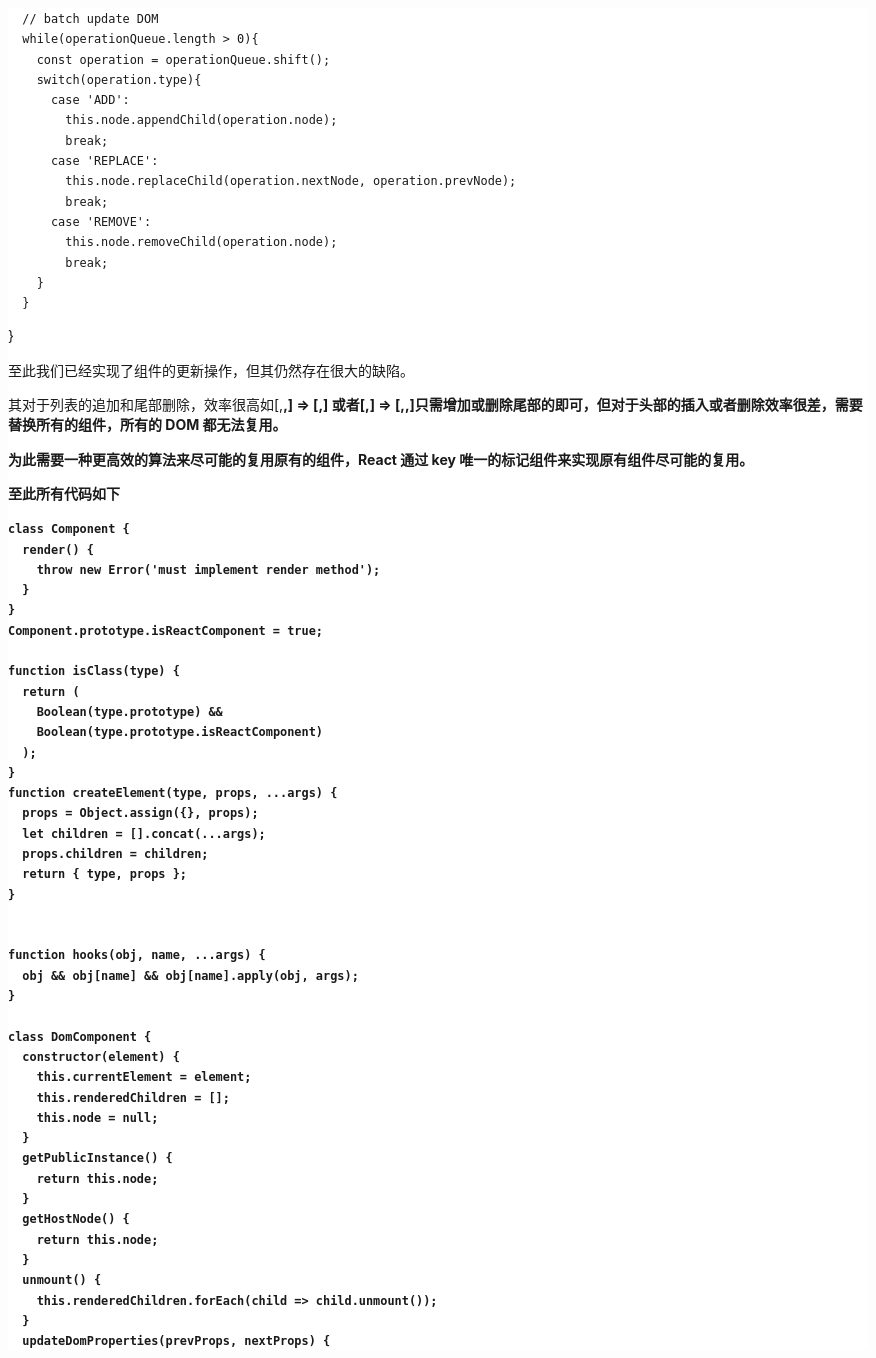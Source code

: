       // batch update DOM
      while(operationQueue.length > 0){
        const operation = operationQueue.shift();
        switch(operation.type){
          case 'ADD':
            this.node.appendChild(operation.node);
            break;
          case 'REPLACE':
            this.node.replaceChild(operation.nextNode, operation.prevNode);
            break;
          case 'REMOVE':
            this.node.removeChild(operation.node);
            break;
        }
      }

  }

至此我们已经实现了组件的更新操作，但其仍然存在很大的缺陷。

其对于列表的追加和尾部删除，效率很高如[<A/>,<B/>,<C/>] => [<A/>,<B/>] 或者[<A/>,<B/>] =>
[<A/>,<B/>,<C/>]只需增加或删除尾部的<C/>即可，但对于头部的插入或者删除效率很差，需要替换所有的组件，所有的 DOM 都无法复用。

为此需要一种更高效的算法来尽可能的复用原有的组件，React 通过 key 唯一的标记组件来实现原有组件尽可能的复用。

至此所有代码如下

    class Component {
      render() {
        throw new Error('must implement render method');
      }
    }
    Component.prototype.isReactComponent = true;

    function isClass(type) {
      return (
        Boolean(type.prototype) &&
        Boolean(type.prototype.isReactComponent)
      );
    }
    function createElement(type, props, ...args) {
      props = Object.assign({}, props);
      let children = [].concat(...args);
      props.children = children;
      return { type, props };
    }


    function hooks(obj, name, ...args) {
      obj && obj[name] && obj[name].apply(obj, args);
    }

    class DomComponent {
      constructor(element) {
        this.currentElement = element;
        this.renderedChildren = [];
        this.node = null;
      }
      getPublicInstance() {
        return this.node;
      }
      getHostNode() {
        return this.node;
      }
      unmount() {
        this.renderedChildren.forEach(child => child.unmount());
      }
      updateDomProperties(prevProps, nextProps) {